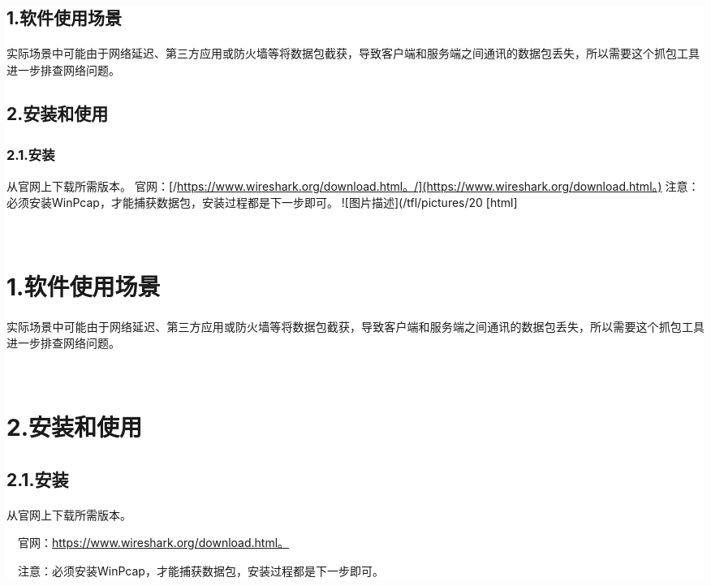 ## 1.软件使用场景
实际场景中可能由于网络延迟、第三方应用或防火墙等将数据包截获，导致客户端和服务端之间通讯的数据包丢失，所以需要这个抓包工具进一步排查网络问题。 
## 2.安装和使用
### 2.1.安装
从官网上下载所需版本。
官网：[/https://www.wireshark.org/download.html。/](https://www.wireshark.org/download.html。)
注意：必须安装WinPcap，才能捕获数据包，安装过程都是下一步即可。
![图片描述](/tfl/pictures/20
[html]

<p class="MsoNormal" style="text-align:justify;
text-justify:inter-ideograph;
text-align:justify;
text-justify:inter-ideograph"><a name="_GoBack" target="_blank"></a><span style=""><o:p>&nbsp;</o:p></span></p>
<h1 style="text-align:justify;
text-justify:inter-ideograph"><a name="_Toc14335_WPSOffice_Level1" target="_blank"></a><span style="mso-bookmark:_Toc14335_WPSOffice_Level1"><span style="">1.</span></span><span style="mso-bookmark:_Toc14335_WPSOffice_Level1"><span style="">软件使用场景</span></span><span style="mso-bookmark:_Toc14335_WPSOffice_Level1"></span><span style=""><span><o:p></o:p></span></span></h1>
<p class="MsoNormal" style="text-align:justify;
text-justify:inter-ideograph"><span style="">实际场景中可能由于网络延迟、第三方应用或防火墙等将数据包截获，导致客户端和服务端之间通讯的数据包丢失，所以需要这个抓包工具进一步排查网络问题。</span><span style=""><span><o:p></o:p></span></span></p>
<p class="MsoNormal" style="text-align:justify;
text-justify:inter-ideograph"><span style=""><o:p>&nbsp;</o:p></span></p>
<h1 style="text-align:justify;
text-justify:inter-ideograph"><a name="_Toc23271_WPSOffice_Level1" target="_blank"></a><span style="mso-bookmark:_Toc23271_WPSOffice_Level1"><span style="">2.</span></span><span style="mso-bookmark:_Toc23271_WPSOffice_Level1"><span style="">安装和使用</span></span><span style="mso-bookmark:_Toc23271_WPSOffice_Level1"></span><span style=""><span><o:p></o:p></span></span></h1>
<h2 style="text-align:justify;
text-justify:inter-ideograph"><a name="_Toc23271_WPSOffice_Level2" target="_blank"></a><span style="mso-bookmark:_Toc23271_WPSOffice_Level2"><span style="">2.</span></span><span style="mso-bookmark:_Toc23271_WPSOffice_Level2"><span style="">1.安装</span></span><span style="mso-bookmark:_Toc23271_WPSOffice_Level2"></span><span style=""><span><o:p></o:p></span></span></h2>
<p class="MsoNormal" style="text-align:justify;
text-justify:inter-ideograph"><span style="">从官网上下载所需版本。</span><span style=""><span><o:p></o:p></span></span></p>
<p class="MsoNormal" style="text-align:justify;
text-justify:inter-ideograph;
text-indent:10.5pt;
mso-char-indent-count:1.0;
mso-char-indent-size:10.5"><span style="">官网：</span><a href="https://www.wireshark.org/download.html?" target="_blank"><span style="">https://www.wireshark.org/download.html。</span></a><span style=""><span><o:p></o:p></span></span></p>
<p class="MsoNormal" style="text-align:left;
text-align:left;
margin-left:-10.5pt;
mso-para-margin-left:-1.0gd;
text-indent:21.0pt"><span style="">注意：</span><span style="">必须安装WinPcap</span><span style="">，才能捕获数据包，安装过程都是下一步即可。</span><span style=""><span><o:p></o:p></span></span></p>
<p class="MsoNormal" style="text-align:left;
text-align:left;
mso-pagination:widow-orphan"><span style="mso-ignore:vglayout;
position:absolute;
text-indent:0;
left:0;
margin-left:118.200005pt;
margin-top:132.65pt;
width:47.15pt;